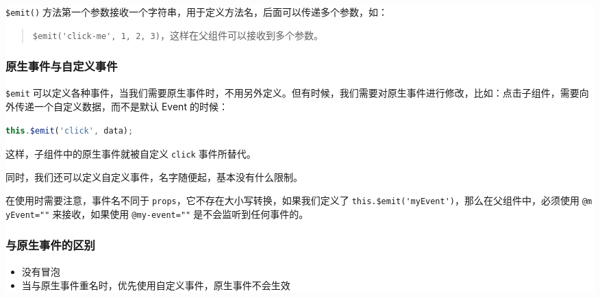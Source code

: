 `$emit()` 方法第一个参数接收一个字符串，用于定义方法名，后面可以传递多个参数，如：

> `$emit('click-me', 1, 2, 3)`，这样在父组件可以接收到多个参数。

### 原生事件与自定义事件

`$emit` 可以定义各种事件，当我们需要原生事件时，不用另外定义。但有时候，我们需要对原生事件进行修改，比如：点击子组件，需要向外传递一个自定义数据，而不是默认 Event 的时候：

```js
this.$emit('click', data);
```

这样，子组件中的原生事件就被自定义 `click` 事件所替代。

同时，我们还可以定义自定义事件，名字随便起，基本没有什么限制。

在使用时需要注意，事件名不同于 `props`，它不存在大小写转换，如果我们定义了 `this.$emit('myEvent')`，那么在父组件中，必须使用 `@myEvent=""` 来接收，如果使用 `@my-event=""` 是不会监听到任何事件的。

### 与原生事件的区别

- 没有冒泡
- 当与原生事件重名时，优先使用自定义事件，原生事件不会生效

